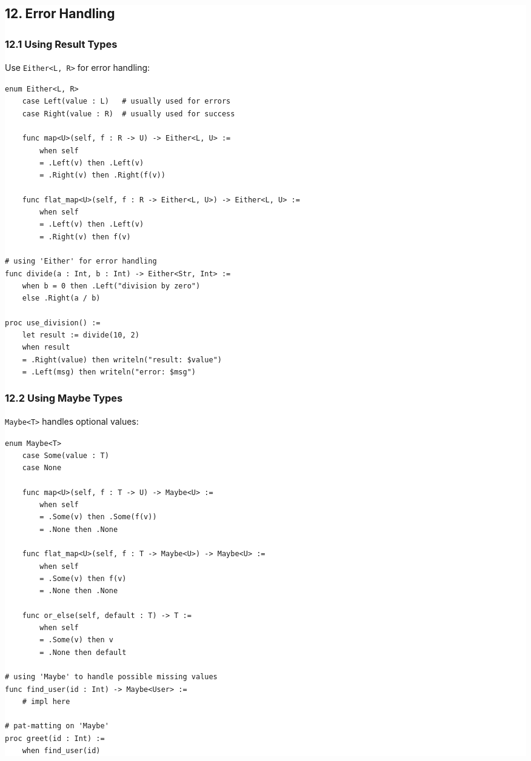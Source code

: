 ## 12. Error Handling

### 12.1 Using Result Types

Use `Either<L, R>` for error handling:

```musi
enum Either<L, R>
    case Left(value : L)   # usually used for errors
    case Right(value : R)  # usually used for success

    func map<U>(self, f : R -> U) -> Either<L, U> :=
        when self
        = .Left(v) then .Left(v)
        = .Right(v) then .Right(f(v))

    func flat_map<U>(self, f : R -> Either<L, U>) -> Either<L, U> :=
        when self
        = .Left(v) then .Left(v)
        = .Right(v) then f(v)

# using 'Either' for error handling
func divide(a : Int, b : Int) -> Either<Str, Int> :=
    when b = 0 then .Left("division by zero")
    else .Right(a / b)

proc use_division() :=
    let result := divide(10, 2)
    when result
    = .Right(value) then writeln("result: $value")
    = .Left(msg) then writeln("error: $msg")
```

### 12.2 Using Maybe Types

`Maybe<T>` handles optional values:

```musi
enum Maybe<T>
    case Some(value : T)
    case None

    func map<U>(self, f : T -> U) -> Maybe<U> :=
        when self
        = .Some(v) then .Some(f(v))
        = .None then .None

    func flat_map<U>(self, f : T -> Maybe<U>) -> Maybe<U> :=
        when self
        = .Some(v) then f(v)
        = .None then .None

    func or_else(self, default : T) -> T :=
        when self
        = .Some(v) then v
        = .None then default

# using 'Maybe' to handle possible missing values
func find_user(id : Int) -> Maybe<User> :=
    # impl here

# pat-matting on 'Maybe'
proc greet(id : Int) :=
    when find_user(id)
```